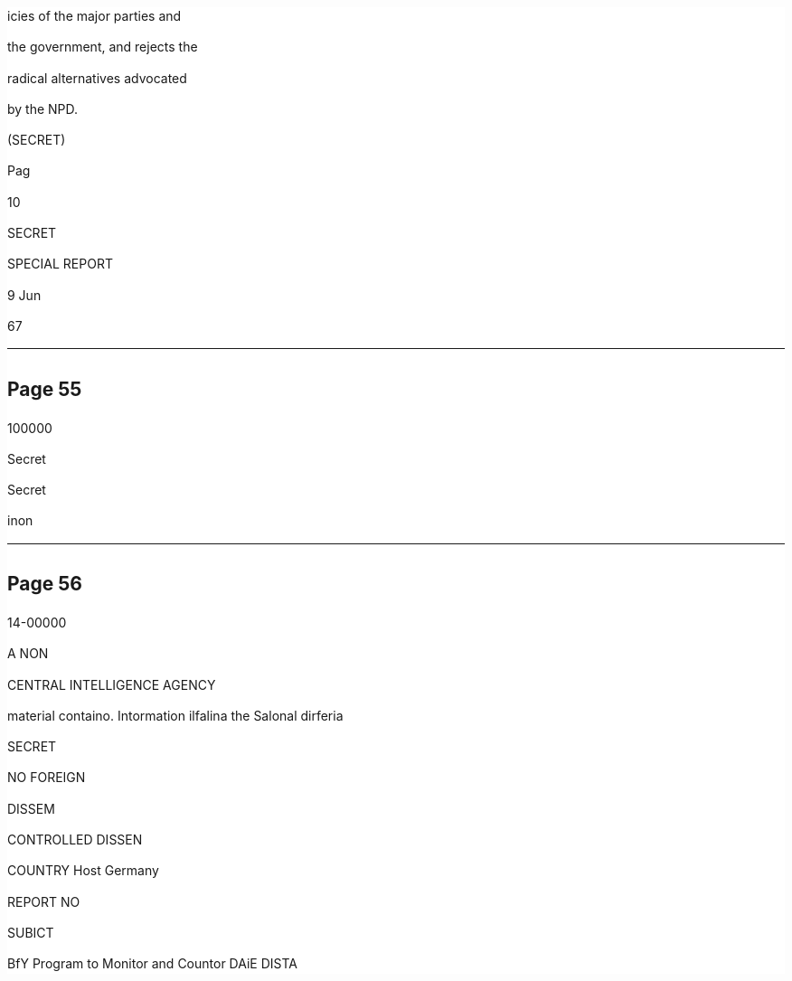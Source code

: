 icies of the major parties and

the government, and rejects the

radical alternatives advocated

by the NPD.

(SECRET)

Pag

10

SECRET

SPECIAL REPORT

9 Jun

67

---

## Page 55

100000

Secret

Secret

inon

---

## Page 56

14-00000

A NON

CENTRAL INTELLIGENCE AGENCY

material containo. Intormation ilfalina the Salonal dirferia

SECRET

NO FOREIGN

DISSEM

CONTROLLED DISSEN

COUNTRY Host Germany

REPORT NO

SUBICT

BfY Program to Monitor and Countor DAiE DISTA
